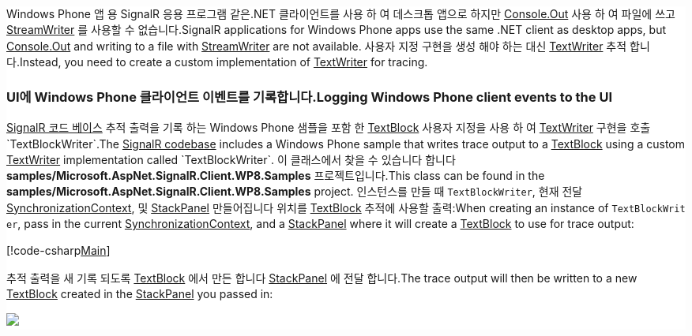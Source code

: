 <span data-ttu-id="231ab-183">Windows Phone 앱 용 SignalR 응용 프로그램 같은.NET 클라이언트를 사용 하 여 데스크톱 앱으로 하지만 [Console.Out](https://msdn.microsoft.com/library/system.console.out(v=vs.110).aspx) 사용 하 여 파일에 쓰고 [StreamWriter](https://msdn.microsoft.com/library/system.io.streamwriter(v=vs.110).aspx) 를 사용할 수 없습니다.</span><span class="sxs-lookup"><span data-stu-id="231ab-183">SignalR applications for Windows Phone apps use the same .NET client as desktop apps, but [Console.Out](https://msdn.microsoft.com/library/system.console.out(v=vs.110).aspx) and writing to a file with [StreamWriter](https://msdn.microsoft.com/library/system.io.streamwriter(v=vs.110).aspx) are not available.</span></span> <span data-ttu-id="231ab-184">사용자 지정 구현을 생성 해야 하는 대신 [TextWriter](https://msdn.microsoft.com/library/system.io.textwriter(v=vs.110).aspx) 추적 합니다.</span><span class="sxs-lookup"><span data-stu-id="231ab-184">Instead, you need to create a custom implementation of [TextWriter](https://msdn.microsoft.com/library/system.io.textwriter(v=vs.110).aspx) for tracing.</span></span> 

<a id="phone_ui"></a>
### <a name="logging-windows-phone-client-events-to-the-ui"></a><span data-ttu-id="231ab-185">UI에 Windows Phone 클라이언트 이벤트를 기록합니다.</span><span class="sxs-lookup"><span data-stu-id="231ab-185">Logging Windows Phone client events to the UI</span></span>

<span data-ttu-id="231ab-186">[SignalR 코드 베이스](https://github.com/SignalR/SignalR/archive/master.zip) 추적 출력을 기록 하는 Windows Phone 샘플을 포함 한 [TextBlock](https://msdn.microsoft.com/library/windows/apps/windows.ui.xaml.controls.textblock.aspx) 사용자 지정을 사용 하 여 [TextWriter](https://msdn.microsoft.com/library/system.io.textwriter(v=vs.110).aspx) 구현을 호출 `TextBlockWriter`.</span><span class="sxs-lookup"><span data-stu-id="231ab-186">The [SignalR codebase](https://github.com/SignalR/SignalR/archive/master.zip) includes a Windows Phone sample that writes trace output to a [TextBlock](https://msdn.microsoft.com/library/windows/apps/windows.ui.xaml.controls.textblock.aspx) using a custom [TextWriter](https://msdn.microsoft.com/library/system.io.textwriter(v=vs.110).aspx) implementation called `TextBlockWriter`.</span></span> <span data-ttu-id="231ab-187">이 클래스에서 찾을 수 있습니다 합니다 **samples/Microsoft.AspNet.SignalR.Client.WP8.Samples** 프로젝트입니다.</span><span class="sxs-lookup"><span data-stu-id="231ab-187">This class can be found in the **samples/Microsoft.AspNet.SignalR.Client.WP8.Samples** project.</span></span> <span data-ttu-id="231ab-188">인스턴스를 만들 때 `TextBlockWriter`, 현재 전달 [SynchronizationContext](https://msdn.microsoft.com/library/system.threading.synchronizationcontext(v=vs.110).aspx), 및 [StackPanel](https://msdn.microsoft.com/library/windows/apps/windows.ui.xaml.controls.stackpanel.aspx) 만들어집니다 위치를 [TextBlock](https://msdn.microsoft.com/library/windows/apps/windows.ui.xaml.controls.textblock.aspx) 추적에 사용할 출력:</span><span class="sxs-lookup"><span data-stu-id="231ab-188">When creating an instance of `TextBlockWriter`, pass in the current [SynchronizationContext](https://msdn.microsoft.com/library/system.threading.synchronizationcontext(v=vs.110).aspx), and a [StackPanel](https://msdn.microsoft.com/library/windows/apps/windows.ui.xaml.controls.stackpanel.aspx) where it will create a [TextBlock](https://msdn.microsoft.com/library/windows/apps/windows.ui.xaml.controls.textblock.aspx) to use for trace output:</span></span>

[!code-csharp[Main](enabling-signalr-tracing/samples/sample7.cs)]

<span data-ttu-id="231ab-189">추적 출력을 새 기록 되도록 [TextBlock](https://msdn.microsoft.com/library/windows/apps/windows.ui.xaml.controls.textblock.aspx) 에서 만든 합니다 [StackPanel](https://msdn.microsoft.com/library/windows/apps/windows.ui.xaml.controls.stackpanel.aspx) 에 전달 합니다.</span><span class="sxs-lookup"><span data-stu-id="231ab-189">The trace output will then be written to a new [TextBlock](https://msdn.microsoft.com/library/windows/apps/windows.ui.xaml.controls.textblock.aspx) created in the [StackPanel](https://msdn.microsoft.com/library/windows/apps/windows.ui.xaml.controls.stackpanel.aspx) you passed in:</span></span>

![](enabling-signalr-tracing/_static/image2.png)
